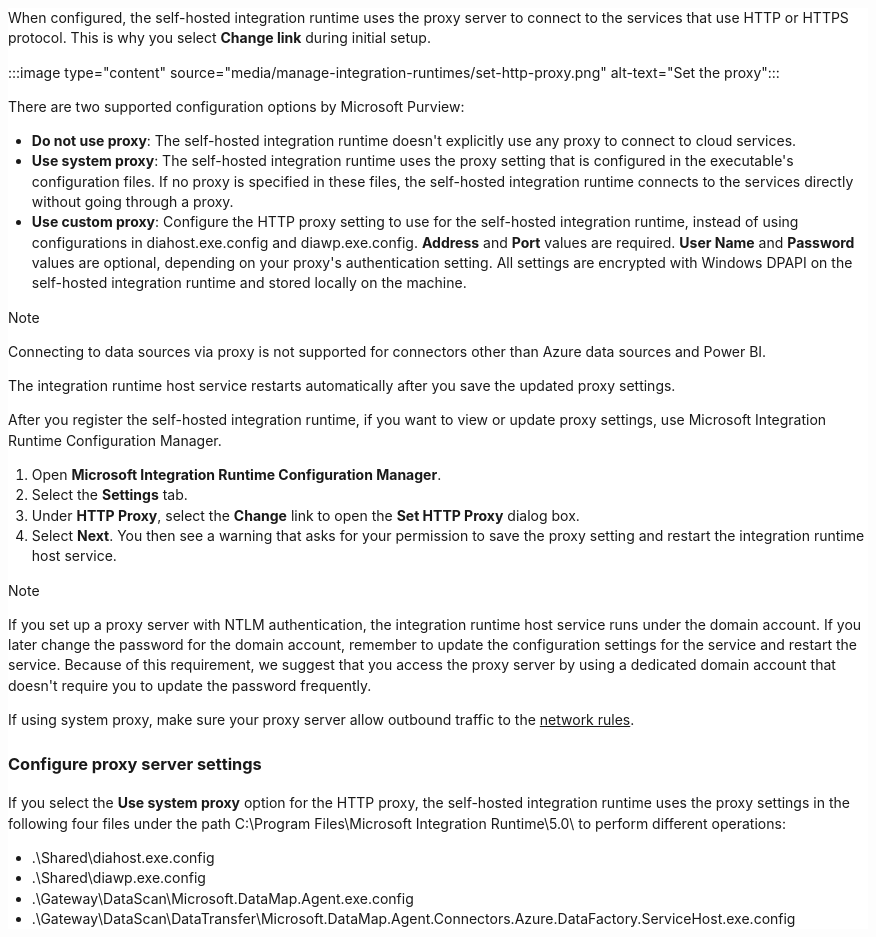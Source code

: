 When configured, the self-hosted integration runtime uses the proxy server to connect to the services that use HTTP or HTTPS protocol. This is why you select **Change link** during initial setup.

:::image type="content" source="media/manage-integration-runtimes/set-http-proxy.png" alt-text="Set the proxy":::

There are two supported configuration options by Microsoft Purview:

- **Do not use proxy**: The self-hosted integration runtime doesn't explicitly use any proxy to connect to cloud services.
- **Use system proxy**: The self-hosted integration runtime uses the proxy setting that is configured in the executable's configuration files. If no proxy is specified in these files, the self-hosted integration runtime connects to the services directly without going through a proxy.
- **Use custom proxy**: Configure the HTTP proxy setting to use for the self-hosted integration runtime, instead of using configurations in diahost.exe.config and diawp.exe.config. **Address** and **Port** values are required. **User Name** and **Password** values are optional, depending on your proxy's authentication setting. All settings are encrypted with Windows DPAPI on the self-hosted integration runtime and stored locally on the machine.

> [!NOTE]
> Connecting to data sources via proxy is not supported for connectors other than Azure data sources and Power BI.

The integration runtime host service restarts automatically after you save the updated proxy settings.

After you register the self-hosted integration runtime, if you want to view or update proxy settings, use Microsoft Integration Runtime Configuration Manager.

1. Open **Microsoft Integration Runtime Configuration Manager**.
1. Select the **Settings** tab.
3. Under **HTTP Proxy**, select the **Change** link to open the **Set HTTP Proxy** dialog box.
4. Select **Next**. You then see a warning that asks for your permission to save the proxy setting and restart the integration runtime host service.

> [!NOTE]
> If you set up a proxy server with NTLM authentication, the integration runtime host service runs under the domain account. If you later change the password for the domain account, remember to update the configuration settings for the service and restart the service. Because of this requirement, we suggest that you access the proxy server by using a dedicated domain account that doesn't require you to update the password frequently.

If using system proxy, make sure your proxy server allow outbound traffic to the [network rules](#networking-requirements).

### Configure proxy server settings

If you select the **Use system proxy** option for the HTTP proxy, the self-hosted integration runtime uses the proxy settings in the following four files under the path C:\Program Files\Microsoft Integration Runtime\5.0\ to perform different operations:

- .\Shared\diahost.exe.config
- .\Shared\diawp.exe.config
- .\Gateway\DataScan\Microsoft.DataMap.Agent.exe.config
- .\Gateway\DataScan\DataTransfer\Microsoft.DataMap.Agent.Connectors.Azure.DataFactory.ServiceHost.exe.config
